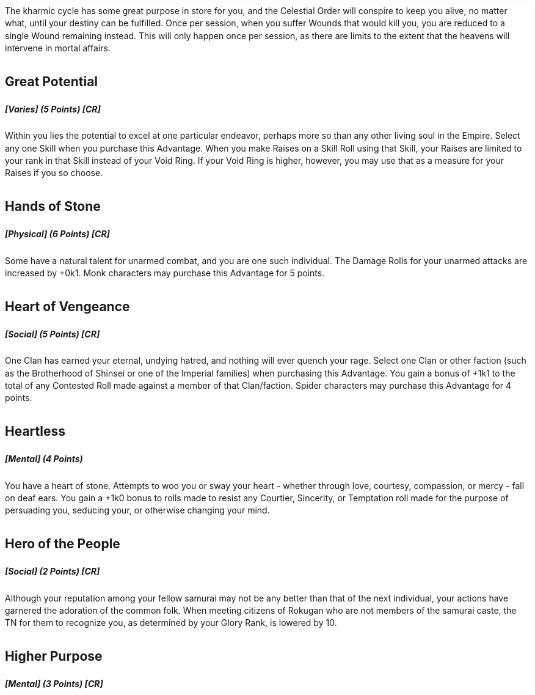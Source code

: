 The kharmic cycle has some great purpose in store for you, and the Celestial Order will conspire to keep you alive, no matter what, until your destiny can be fulfilled. Once per session, when you suffer Wounds that would kill you, you are reduced to a single Wound remaining instead. This will only happen once per session, as there are limits to the extent that the heavens will intervene in mortal affairs.

## Great Potential 
##### [Varies] (5 Points) [CR]

Within you lies the potential to excel at one particular endeavor, perhaps more so than any other living soul in the Empire. Select any one Skill when you purchase this Advantage. When you make Raises on a Skill Roll using that Skill, your Raises are limited to your rank in that Skill instead of your Void Ring. If your Void Ring is higher, however, you may use that as a measure for your Raises if you so choose.

## Hands of Stone 
##### [Physical] (6 Points) [CR]

Some have a natural talent for unarmed combat, and you are one such individual. The Damage Rolls for your unarmed attacks are increased by +0k1. Monk characters may purchase this Advantage for 5 points.

## Heart of Vengeance 
##### [Social] (5 Points) [CR]

One Clan has earned your eternal, undying hatred, and nothing will ever quench your rage. Select one Clan or other faction (such as the Brotherhood of Shinsei or one of the Imperial families) when purchasing this Advantage. You gain a bonus of +1k1 to the total of any Contested Roll made against a member of that Clan/faction. Spider characters may purchase this Advantage for 4 points.

## Heartless 
##### [Mental] (4 Points)

You have a heart of stone. Attempts to woo you or sway your heart - whether through love, courtesy, compassion, or mercy - fall on deaf ears. You gain a +1k0 bonus to rolls made to resist any Courtier, Sincerity, or Temptation roll made for the purpose of persuading you, seducing your, or otherwise changing your mind.

## Hero of the People
##### [Social] (2 Points) [CR]

Although your reputation among your fellow samurai may not be any better than that of the next individual, your actions have garnered the adoration of the common folk. When meeting citizens of Rokugan who are not members of the samurai caste, the TN for them to recognize you, as determined by your Glory Rank, is lowered by 10.

## Higher Purpose 
##### [Mental] (3 Points) [CR]
